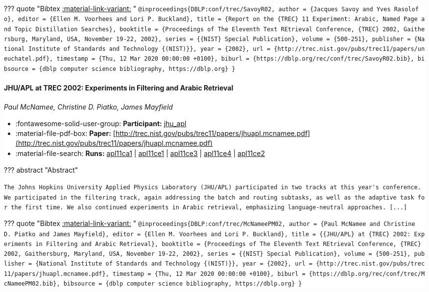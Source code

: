 
??? quote "Bibtex [:material-link-variant:](https://dblp.org/rec/conf/trec/SavoyR02.bib) "
	```
	@inproceedings{DBLP:conf/trec/SavoyR02,
		author = {Jacques Savoy and Yves Rasolofo},
		editor = {Ellen M. Voorhees and Lori P. Buckland},
		title = {Report on the {TREC} 11 Experiment: Arabic, Named Page and Topic Distillation Searches},
		booktitle = {Proceedings of The Eleventh Text REtrieval Conference, {TREC} 2002, Gaithersburg, Maryland, USA, November 19-22, 2002},
		series = {{NIST} Special Publication},
		volume = {500-251},
		publisher = {National Institute of Standards and Technology {(NIST)}},
		year = {2002},
		url = {http://trec.nist.gov/pubs/trec11/papers/uneuchatel.pdf},
		timestamp = {Thu, 12 Mar 2020 00:00:00 +0100},
		biburl = {https://dblp.org/rec/conf/trec/SavoyR02.bib},
		bibsource = {dblp computer science bibliography, https://dblp.org}
	}
	```

#### JHU/APL at TREC 2002: Experiments in Filtering and Arabic Retrieval

_Paul McNamee, Christine D. Piatko, James Mayfield_

- :fontawesome-solid-user-group: **Participant:** [jhu_apl](./participants.md#jhu_apl)
- :material-file-pdf-box: **Paper:** [http://trec.nist.gov/pubs/trec11/papers/jhuapl.mcnamee.pdf](http://trec.nist.gov/pubs/trec11/papers/jhuapl.mcnamee.pdf)
- :material-file-search: **Runs:** [apl11ca1](./runs.md#apl11ca1) | [apl11ce1](./runs.md#apl11ce1) | [apl11ce3](./runs.md#apl11ce3) | [apl11ce4](./runs.md#apl11ce4) | [apl11ce2](./runs.md#apl11ce2)

??? abstract "Abstract"
	
	The Johns Hopkins University Applied Physics Laboratory (JHU/APL) participated in two tracks at this year's conference. We participated in the filtering track, again addressing the batch and routing subtasks, as well as the adaptive task for the first time. We also continued experiments in Arabic retrieval, emphasizing language-neutral approaches. [...]
	

??? quote "Bibtex [:material-link-variant:](https://dblp.org/rec/conf/trec/McNameePM02.bib) "
	```
	@inproceedings{DBLP:conf/trec/McNameePM02,
		author = {Paul McNamee and Christine D. Piatko and James Mayfield},
		editor = {Ellen M. Voorhees and Lori P. Buckland},
		title = {{JHU/APL} at {TREC} 2002: Experiments in Filtering and Arabic Retrieval},
		booktitle = {Proceedings of The Eleventh Text REtrieval Conference, {TREC} 2002, Gaithersburg, Maryland, USA, November 19-22, 2002},
		series = {{NIST} Special Publication},
		volume = {500-251},
		publisher = {National Institute of Standards and Technology {(NIST)}},
		year = {2002},
		url = {http://trec.nist.gov/pubs/trec11/papers/jhuapl.mcnamee.pdf},
		timestamp = {Thu, 12 Mar 2020 00:00:00 +0100},
		biburl = {https://dblp.org/rec/conf/trec/McNameePM02.bib},
		bibsource = {dblp computer science bibliography, https://dblp.org}
	}
	```
